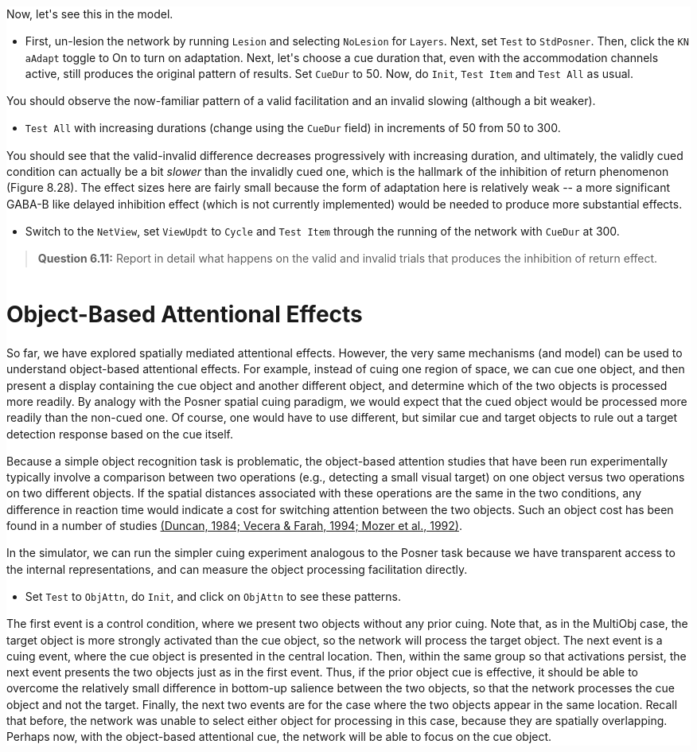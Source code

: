 Now, let's see this in the model.

* First, un-lesion the network by running `Lesion` and selecting `NoLesion` for `Layers`. Next, set `Test` to `StdPosner`. Then, click the `KNaAdapt` toggle to On to turn on adaptation. Next, let's choose a cue duration that, even with the accommodation channels active, still produces the original pattern of results. Set `CueDur` to 50. Now, do `Init`, `Test Item` and `Test All` as usual.

You should observe the now-familiar pattern of a valid facilitation and an invalid slowing (although a bit weaker).

* `Test All` with increasing durations (change using the `CueDur` field) in increments of 50 from 50 to 300.

You should see that the valid-invalid difference decreases progressively with increasing duration, and ultimately, the validly cued condition can actually be a bit *slower* than the invalidly cued one, which is the hallmark of the inhibition of return phenomenon (Figure 8.28). The effect sizes here are fairly small because the form of adaptation here is relatively weak -- a more significant GABA-B like delayed inhibition effect (which is not currently implemented) would be needed to produce more substantial effects.

* Switch to the `NetView`, set `ViewUpdt` to `Cycle` and `Test Item` through the running of the network with `CueDur` at 300.

> **Question 6.11:** Report in detail what happens on the valid and invalid trials that produces the inhibition of return effect.


# Object-Based Attentional Effects

So far, we have explored spatially mediated attentional effects. However, the very same mechanisms (and model) can be used to understand object-based attentional effects. For example, instead of cuing one region of space, we can cue one object, and then present a display containing the cue object and another different object, and determine which of the two objects is processed more readily. By analogy with the Posner spatial cuing paradigm, we would expect that the cued object would be processed more readily than the non-cued one. Of course, one would have to use different, but similar cue and target objects to rule out a target detection response based on the cue itself.

Because a simple object recognition task is problematic, the object-based attention studies that have been run experimentally typically involve a comparison between two operations (e.g., detecting a small visual target) on one object versus two operations on two different objects. If the spatial distances associated with these operations are the same in the two conditions, any difference in reaction time would indicate a cost for switching attention between the two objects. Such an object cost has been found in a number of studies [(Duncan, 1984; Vecera & Farah, 1994; Mozer et al., 1992)](#references).

In the simulator, we can run the simpler cuing experiment analogous to the Posner task because we have transparent access to the internal representations, and can measure the object processing facilitation directly.

* Set `Test` to `ObjAttn`, do `Init`, and click on `ObjAttn` to see these patterns.

The first event is a control condition, where we present two objects without any prior cuing. Note that, as in the MultiObj case, the target object is more strongly activated than the cue object, so the network will process the target object. The next event is a cuing event, where the cue object is presented in the central location. Then, within the same group so that activations persist, the next event presents the two objects just as in the first event. Thus, if the prior object cue is effective, it should be able to overcome the relatively small difference in bottom-up salience between the two objects, so that the network processes the cue object and not the target. Finally, the next two events are for the case where the two objects appear in the same location. Recall that before, the network was unable to select either object for processing in this case, because they are spatially overlapping. Perhaps now, with the object-based attentional cue, the network will be able to focus on the cue object.
